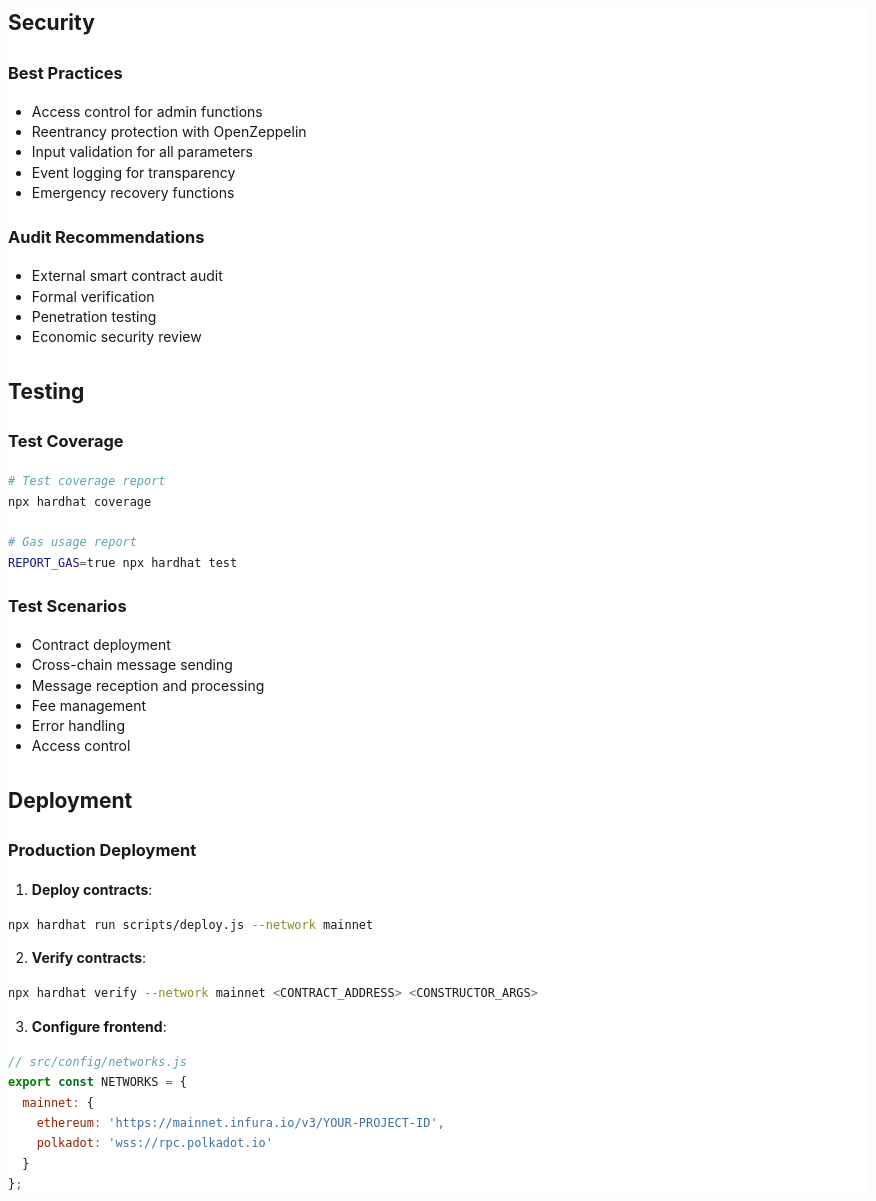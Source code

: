 ## Security

### Best Practices
- Access control for admin functions
- Reentrancy protection with OpenZeppelin
- Input validation for all parameters
- Event logging for transparency
- Emergency recovery functions

### Audit Recommendations
- External smart contract audit
- Formal verification
- Penetration testing
- Economic security review

## Testing

### Test Coverage
```bash
# Test coverage report
npx hardhat coverage

# Gas usage report
REPORT_GAS=true npx hardhat test
```

### Test Scenarios
- Contract deployment
- Cross-chain message sending
- Message reception and processing
- Fee management
- Error handling
- Access control

## Deployment

### Production Deployment

1. **Deploy contracts**:
```bash
npx hardhat run scripts/deploy.js --network mainnet
```

2. **Verify contracts**:
```bash
npx hardhat verify --network mainnet <CONTRACT_ADDRESS> <CONSTRUCTOR_ARGS>
```

3. **Configure frontend**:
```javascript
// src/config/networks.js
export const NETWORKS = {
  mainnet: {
    ethereum: 'https://mainnet.infura.io/v3/YOUR-PROJECT-ID',
    polkadot: 'wss://rpc.polkadot.io'
  }
};
```
